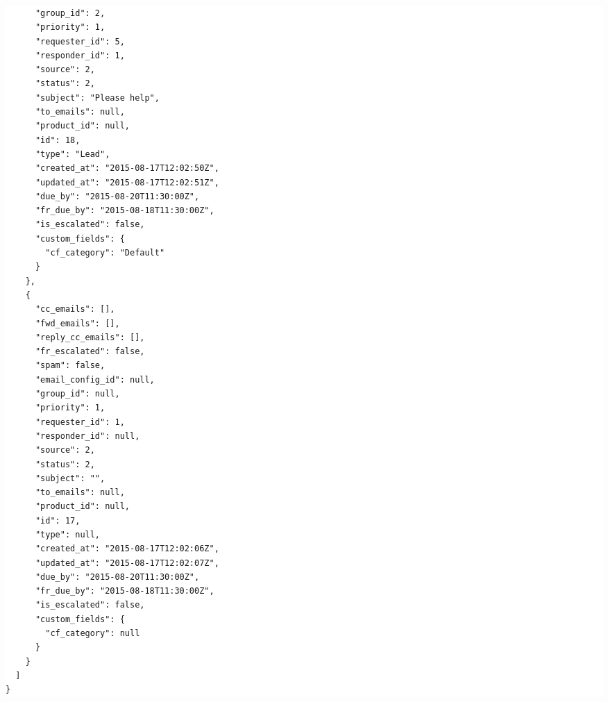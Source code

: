 ````
      "group_id": 2,
      "priority": 1,
      "requester_id": 5,
      "responder_id": 1,
      "source": 2,
      "status": 2,
      "subject": "Please help",
      "to_emails": null,
      "product_id": null,
      "id": 18,
      "type": "Lead",
      "created_at": "2015-08-17T12:02:50Z",
      "updated_at": "2015-08-17T12:02:51Z",
      "due_by": "2015-08-20T11:30:00Z",
      "fr_due_by": "2015-08-18T11:30:00Z",
      "is_escalated": false,
      "custom_fields": {
        "cf_category": "Default"
      }
    },
    {
      "cc_emails": [],
      "fwd_emails": [],
      "reply_cc_emails": [],
      "fr_escalated": false,
      "spam": false,
      "email_config_id": null,
      "group_id": null,
      "priority": 1,
      "requester_id": 1,
      "responder_id": null,
      "source": 2,
      "status": 2,
      "subject": "",
      "to_emails": null,
      "product_id": null,
      "id": 17,
      "type": null,
      "created_at": "2015-08-17T12:02:06Z",
      "updated_at": "2015-08-17T12:02:07Z",
      "due_by": "2015-08-20T11:30:00Z",
      "fr_due_by": "2015-08-18T11:30:00Z",
      "is_escalated": false,
      "custom_fields": {
        "cf_category": null
      }
    }
  ]
}
````
